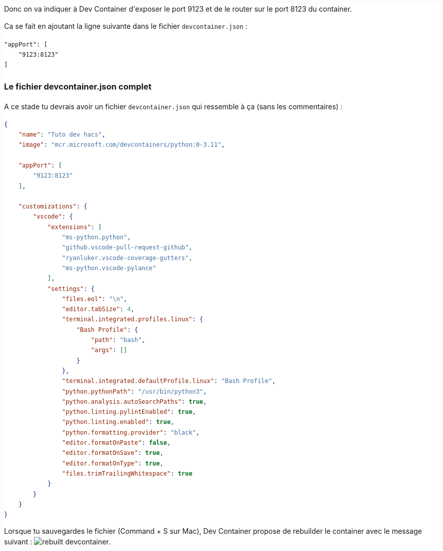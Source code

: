 Donc on va indiquer à Dev Container d'exposer le port 9123 et de le router sur le port 8123 du container.

Ca se fait en ajoutant la ligne suivante dans le fichier ``devcontainer.json`` :
```
"appPort": [
    "9123:8123"
]
```

### Le fichier devcontainer.json complet
A ce stade tu devrais avoir un fichier ``devcontainer.json`` qui ressemble à ça (sans les commentaires) :
```json
{
	"name": "Tuto dev hacs",
	"image": "mcr.microsoft.com/devcontainers/python:0-3.11",

	"appPort": [
		"9123:8123"
	],

	"customizations": {
		"vscode": {
			"extensions": [
				"ms-python.python",
				"github.vscode-pull-request-github",
				"ryanluker.vscode-coverage-gutters",
				"ms-python.vscode-pylance"
			],
			"settings": {
				"files.eol": "\n",
				"editor.tabSize": 4,
				"terminal.integrated.profiles.linux": {
					"Bash Profile": {
						"path": "bash",
						"args": []
					}
				},
				"terminal.integrated.defaultProfile.linux": "Bash Profile",
				"python.pythonPath": "/usr/bin/python3",
				"python.analysis.autoSearchPaths": true,
				"python.linting.pylintEnabled": true,
				"python.linting.enabled": true,
				"python.formatting.provider": "black",
				"editor.formatOnPaste": false,
				"editor.formatOnSave": true,
				"editor.formatOnType": true,
				"files.trimTrailingWhitespace": true
			}
		}
	}
}
````
Lorsque tu sauvegardes le fichier (Command + S sur Mac), Dev Container propose de rebuilder le container avec le message suivant : ![rebuilt devcontainer](/images/rebuilt-container.png?raw=true).
